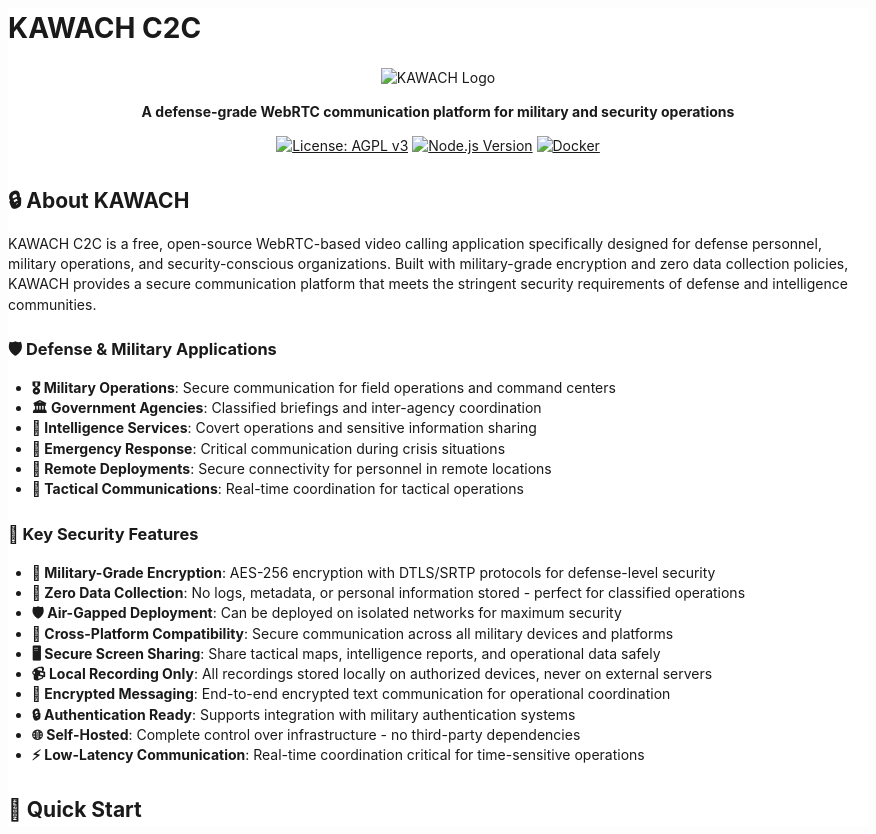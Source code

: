 # KAWACH C2C

<div align="center">

![KAWACH Logo](frontend/images/logo.png)

**A defense-grade WebRTC communication platform for military and security operations**

[![License: AGPL v3](https://img.shields.io/badge/License-AGPL%20v3-blue.svg)](https://www.gnu.org/licenses/agpl-3.0)
[![Node.js Version](https://img.shields.io/badge/node-%3E%3D%2016.0.0-brightgreen)](https://nodejs.org/)
[![Docker](https://img.shields.io/badge/docker-supported-blue)](https://www.docker.com/)

</div>

## 🔒 About KAWACH

KAWACH C2C is a free, open-source WebRTC-based video calling application specifically designed for defense personnel, military operations, and security-conscious organizations. Built with military-grade encryption and zero data collection policies, KAWACH provides a secure communication platform that meets the stringent security requirements of defense and intelligence communities.

### 🛡️ Defense & Military Applications

- **🎖️ Military Operations**: Secure communication for field operations and command centers
- **🏛️ Government Agencies**: Classified briefings and inter-agency coordination
- **🔐 Intelligence Services**: Covert operations and sensitive information sharing
- **🚁 Emergency Response**: Critical communication during crisis situations
- **📡 Remote Deployments**: Secure connectivity for personnel in remote locations
- **🎯 Tactical Communications**: Real-time coordination for tactical operations

### 🌟 Key Security Features

- **🔐 Military-Grade Encryption**: AES-256 encryption with DTLS/SRTP protocols for defense-level security
- **🚫 Zero Data Collection**: No logs, metadata, or personal information stored - perfect for classified operations
- **🛡️ Air-Gapped Deployment**: Can be deployed on isolated networks for maximum security
- **📱 Cross-Platform Compatibility**: Secure communication across all military devices and platforms
- **🖥️ Secure Screen Sharing**: Share tactical maps, intelligence reports, and operational data safely
- **📹 Local Recording Only**: All recordings stored locally on authorized devices, never on external servers
- **💬 Encrypted Messaging**: End-to-end encrypted text communication for operational coordination
- **🔒 Authentication Ready**: Supports integration with military authentication systems
- **🌐 Self-Hosted**: Complete control over infrastructure - no third-party dependencies
- **⚡ Low-Latency Communication**: Real-time coordination critical for time-sensitive operations

## 🚀 Quick Start
